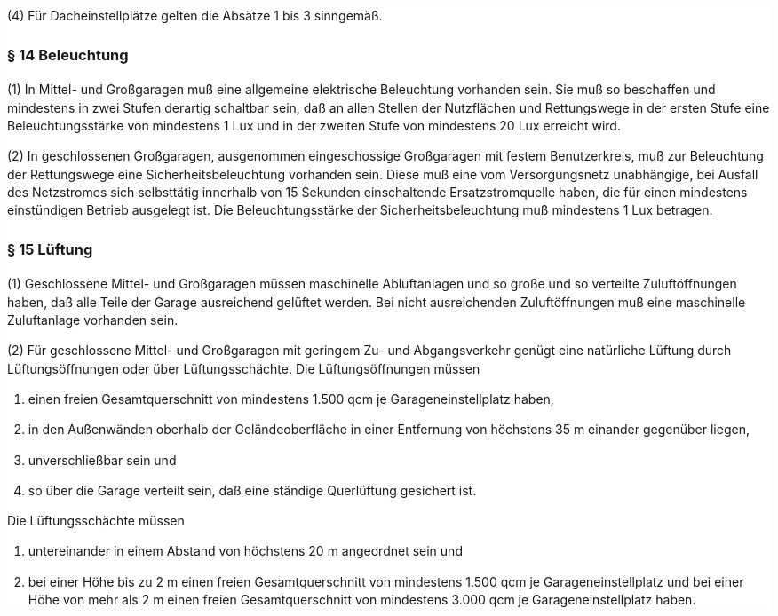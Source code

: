 (4) Für Dacheinstellplätze gelten die Absätze 1 bis 3 sinngemäß.


### § 14 Beleuchtung

(1) In Mittel- und Großgaragen muß eine allgemeine elektrische
Beleuchtung vorhanden sein. Sie muß so beschaffen und mindestens in
zwei Stufen derartig schaltbar sein, daß an allen Stellen der
Nutzflächen und Rettungswege in der ersten Stufe eine
Beleuchtungsstärke von mindestens 1 Lux und in der zweiten Stufe von
mindestens 20 Lux erreicht wird.

(2) In geschlossenen Großgaragen, ausgenommen eingeschossige
Großgaragen mit festem Benutzerkreis, muß zur Beleuchtung der
Rettungswege eine Sicherheitsbeleuchtung vorhanden sein. Diese muß
eine vom Versorgungsnetz unabhängige, bei Ausfall des Netzstromes sich
selbsttätig innerhalb von 15 Sekunden einschaltende Ersatzstromquelle
haben, die für einen mindestens einstündigen Betrieb ausgelegt ist.
Die Beleuchtungsstärke der Sicherheitsbeleuchtung muß mindestens 1 Lux
betragen.


### § 15 Lüftung

(1) Geschlossene Mittel- und Großgaragen müssen maschinelle
Abluftanlagen und so große und so verteilte Zuluftöffnungen haben, daß
alle Teile der Garage ausreichend gelüftet werden. Bei nicht
ausreichenden Zuluftöffnungen muß eine maschinelle Zuluftanlage
vorhanden sein.

(2) Für geschlossene Mittel- und Großgaragen mit geringem Zu- und
Abgangsverkehr genügt eine natürliche Lüftung durch Lüftungsöffnungen
oder über Lüftungsschächte. Die Lüftungsöffnungen müssen

1.  einen freien Gesamtquerschnitt von mindestens 1.500
    qcm je Garageneinstellplatz haben,


2.  in den Außenwänden oberhalb der Geländeoberfläche in einer Entfernung
    von höchstens 35 m einander gegenüber liegen,


3.  unverschließbar sein und


4.  so über die Garage verteilt sein, daß eine ständige Querlüftung
    gesichert ist.



Die Lüftungsschächte müssen

1.  untereinander in einem Abstand von höchstens 20 m angeordnet sein und


2.  bei einer Höhe bis zu 2 m einen freien Gesamtquerschnitt von
    mindestens 1.500
    qcm je Garageneinstellplatz und bei einer Höhe von mehr als 2 m einen
    freien Gesamtquerschnitt von mindestens 3.000
    qcm je Garageneinstellplatz haben.
